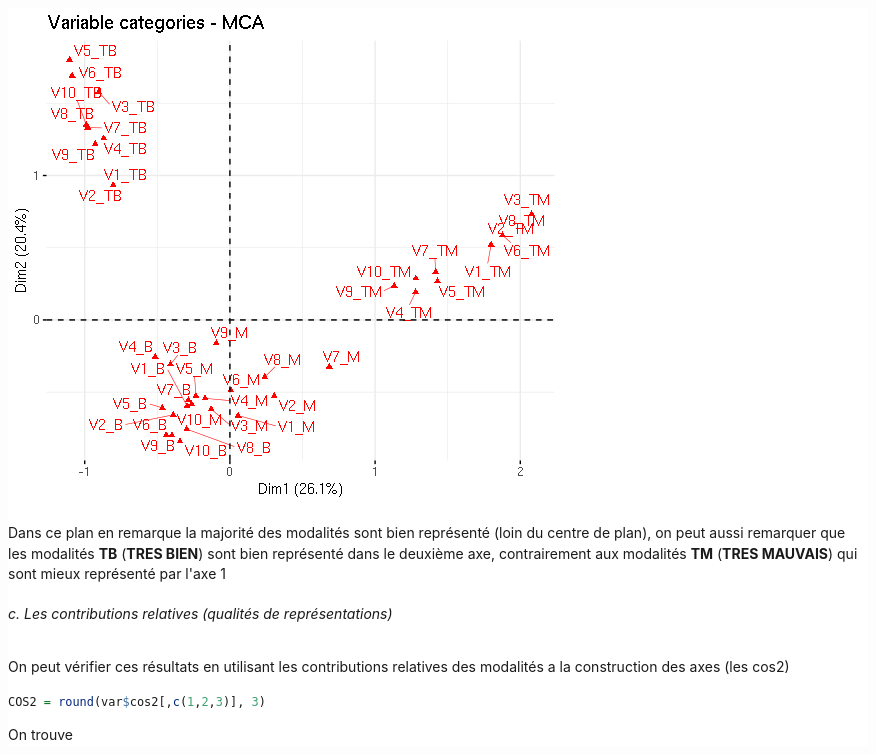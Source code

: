 ![](./assets/les_modalites.png)

Dans ce plan en remarque la majorité des modalités sont bien représenté (loin du centre de plan), on peut aussi remarquer que les modalités **TB** (**TRES BIEN**) sont bien représenté dans le deuxième axe, contrairement aux modalités **TM** (**TRES MAUVAIS**) qui sont mieux représenté par l'axe 1

###### c. Les contributions relatives (qualités de représentations)

On peut vérifier ces résultats en utilisant les contributions relatives des modalités a la construction des axes (les cos2)

```R
COS2 = round(var$cos2[,c(1,2,3)], 3)
```

On trouve 
